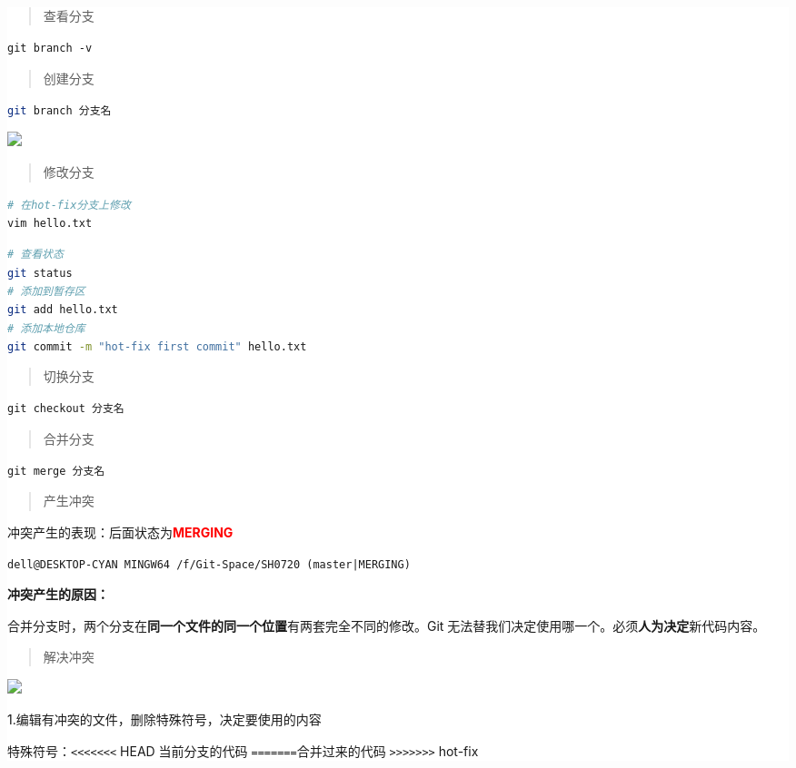 > 查看分支

```
git branch -v
```

> 创建分支

```bash
git branch 分支名
```

![](https://cyan-images.oss-cn-shanghai.aliyuncs.com/images/03-git-20230503-14.png)

> 修改分支

```bash
# 在hot-fix分支上修改	
vim hello.txt
```

```bash
# 查看状态
git status
# 添加到暂存区
git add hello.txt
# 添加本地仓库
git commit -m "hot-fix first commit" hello.txt
```

> 切换分支

```
git checkout 分支名
```

> 合并分支

```
git merge 分支名
```

> 产生冲突

 冲突产生的表现：后面状态为<font color="red">**MERGING** </font>

```
dell@DESKTOP-CYAN MINGW64 /f/Git-Space/SH0720 (master|MERGING)
```

**冲突产生的原因：** 

合并分支时，两个分支在**同一个文件的同一个位置**有两套完全不同的修改。Git 无法替我们决定使用哪一个。必须**人为决定**新代码内容。 

>  解决冲突

![](https://cyan-images.oss-cn-shanghai.aliyuncs.com/images/03-git-20230503-15.png)

1.编辑有冲突的文件，删除特殊符号，决定要使用的内容 

 特殊符号：`<<<<<<<` HEAD 当前分支的代码 `=======`合并过来的代码 `>>>>>>>` hot-fix 
